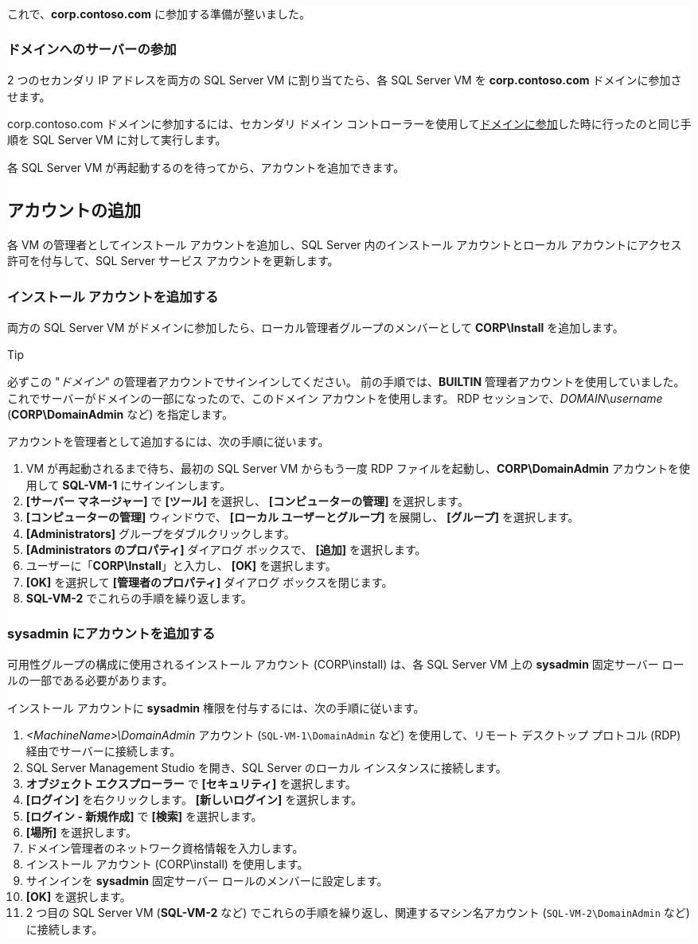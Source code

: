 これで、**corp.contoso.com** に参加する準備が整いました。 

### <a name="join-the-servers-to-the-domain"></a>ドメインへのサーバーの参加

2 つのセカンダリ IP アドレスを両方の SQL Server VM に割り当てたら、各 SQL Server VM を **corp.contoso.com** ドメインに参加させます。 

corp.contoso.com ドメインに参加するには、セカンダリ ドメイン コントローラーを使用して[ドメインに参加](#join-the-domain)した時に行ったのと同じ手順を SQL Server VM に対して実行します。 

各 SQL Server VM が再起動するのを待ってから、アカウントを追加できます。 


## <a name="add-accounts"></a>アカウントの追加

各 VM の管理者としてインストール アカウントを追加し、SQL Server 内のインストール アカウントとローカル アカウントにアクセス許可を付与して、SQL Server サービス アカウントを更新します。 

### <a name="add-install-account"></a>インストール アカウントを追加する

両方の SQL Server VM がドメインに参加したら、ローカル管理者グループのメンバーとして **CORP\Install** を追加します。

>[!TIP]
> 必ずこの "*ドメイン*" の管理者アカウントでサインインしてください。 前の手順では、**BUILTIN** 管理者アカウントを使用していました。 これでサーバーがドメインの一部になったので、このドメイン アカウントを使用します。 RDP セッションで、*DOMAIN*\\*username* (**CORP\DomainAdmin** など) を指定します。

アカウントを管理者として追加するには、次の手順に従います。 

1. VM が再起動されるまで待ち、最初の SQL Server VM からもう一度 RDP ファイルを起動し、**CORP\DomainAdmin** アカウントを使用して **SQL-VM-1** にサインインします。
1. **[サーバー マネージャー]** で **[ツール]** を選択し、 **[コンピューターの管理]** を選択します。
1. **[コンピューターの管理]** ウィンドウで、 **[ローカル ユーザーとグループ]** を展開し、 **[グループ]** を選択します。
1. **[Administrators]** グループをダブルクリックします。
1. **[Administrators のプロパティ]** ダイアログ ボックスで、 **[追加]** を選択します。
1. ユーザーに「**CORP\Install**」と入力し、 **[OK]** を選択します。
1. **[OK]** を選択して **[管理者のプロパティ]** ダイアログ ボックスを閉じます。
1. **SQL-VM-2** でこれらの手順を繰り返します。 

### <a name="add-account-to-sysadmin"></a>sysadmin にアカウントを追加する 

可用性グループの構成に使用されるインストール アカウント (CORP\install) は、各 SQL Server VM 上の **sysadmin** 固定サーバー ロールの一部である必要があります。 

インストール アカウントに **sysadmin** 権限を付与するには、次の手順に従います。 

1. *\<MachineName\>\DomainAdmin* アカウント (`SQL-VM-1\DomainAdmin` など) を使用して、リモート デスクトップ プロトコル (RDP) 経由でサーバーに接続します。
1. SQL Server Management Studio を開き、SQL Server のローカル インスタンスに接続します。
1. **オブジェクト エクスプローラー** で **[セキュリティ]** を選択します。
1. **[ログイン]** を右クリックします。 **[新しいログイン]** を選択します。
1. **[ログイン - 新規作成]** で **[検索]** を選択します。
1. **[場所]** を選択します。
1. ドメイン管理者のネットワーク資格情報を入力します。
1. インストール アカウント (CORP\install) を使用します。
1. サインインを **sysadmin** 固定サーバー ロールのメンバーに設定します。
1. **[OK]** を選択します。
1. 2 つ目の SQL Server VM (**SQL-VM-2** など) でこれらの手順を繰り返し、関連するマシン名アカウント (`SQL-VM-2\DomainAdmin` など) に接続します。 
